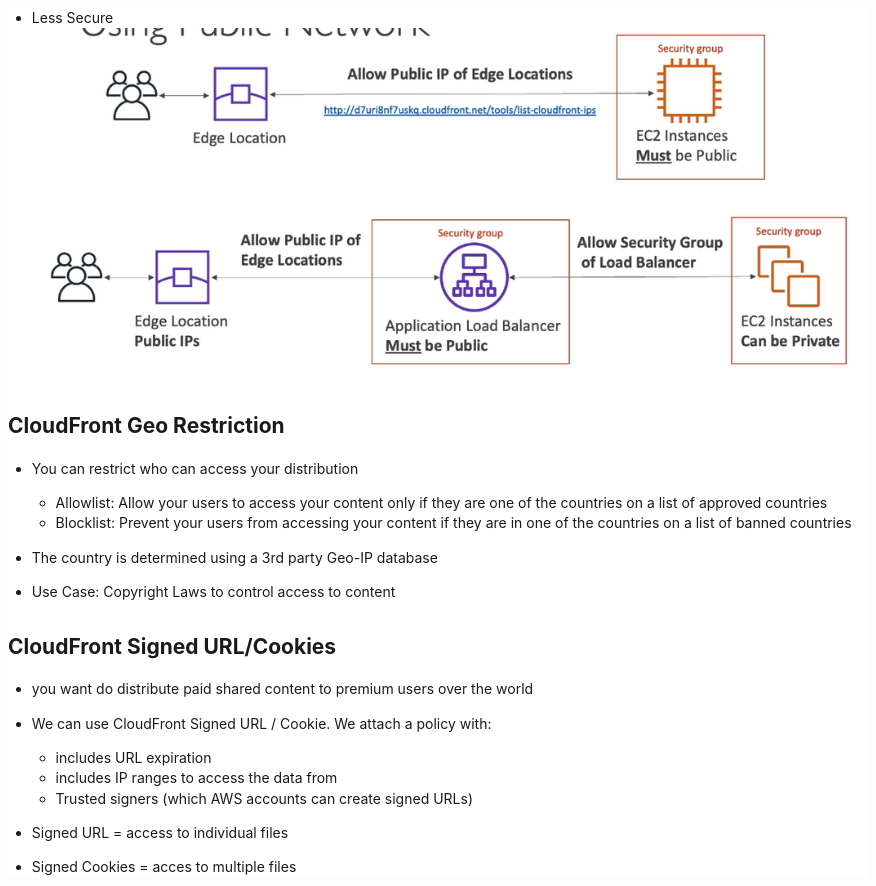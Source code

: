 - Less Secure
  ![Using Public Network](image-8.png)

## CloudFront Geo Restriction

- You can restrict who can access your distribution

  - Allowlist: Allow your users to access your content only if they are one of the countries on a list of approved countries
  - Blocklist: Prevent your users from accessing your content if they are in one of the countries on a list of banned countries

- The country is determined using a 3rd party Geo-IP database
- Use Case: Copyright Laws to control access to content

## CloudFront Signed URL/Cookies

- you want do distribute paid shared content to premium users over the world
- We can use CloudFront Signed URL / Cookie. We attach a policy with:

  - includes URL expiration
  - includes IP ranges to access the data from
  - Trusted signers (which AWS accounts can create signed URLs)

- Signed URL = access to individual files
- Signed Cookies = acces to multiple files
